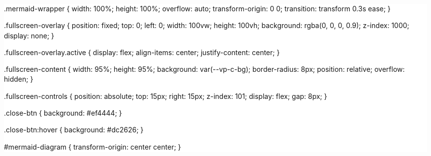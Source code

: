 .mermaid-wrapper {
  width: 100%;
  height: 100%;
  overflow: auto;
  transform-origin: 0 0;
  transition: transform 0.3s ease;
}

.fullscreen-overlay {
  position: fixed;
  top: 0;
  left: 0;
  width: 100vw;
  height: 100vh;
  background: rgba(0, 0, 0, 0.9);
  z-index: 1000;
  display: none;
}

.fullscreen-overlay.active {
  display: flex;
  align-items: center;
  justify-content: center;
}

.fullscreen-content {
  width: 95%;
  height: 95%;
  background: var(--vp-c-bg);
  border-radius: 8px;
  position: relative;
  overflow: hidden;
}

.fullscreen-controls {
  position: absolute;
  top: 15px;
  right: 15px;
  z-index: 101;
  display: flex;
  gap: 8px;
}

.close-btn {
  background: #ef4444;
}

.close-btn:hover {
  background: #dc2626;
}

#mermaid-diagram {
  transform-origin: center center;
}
